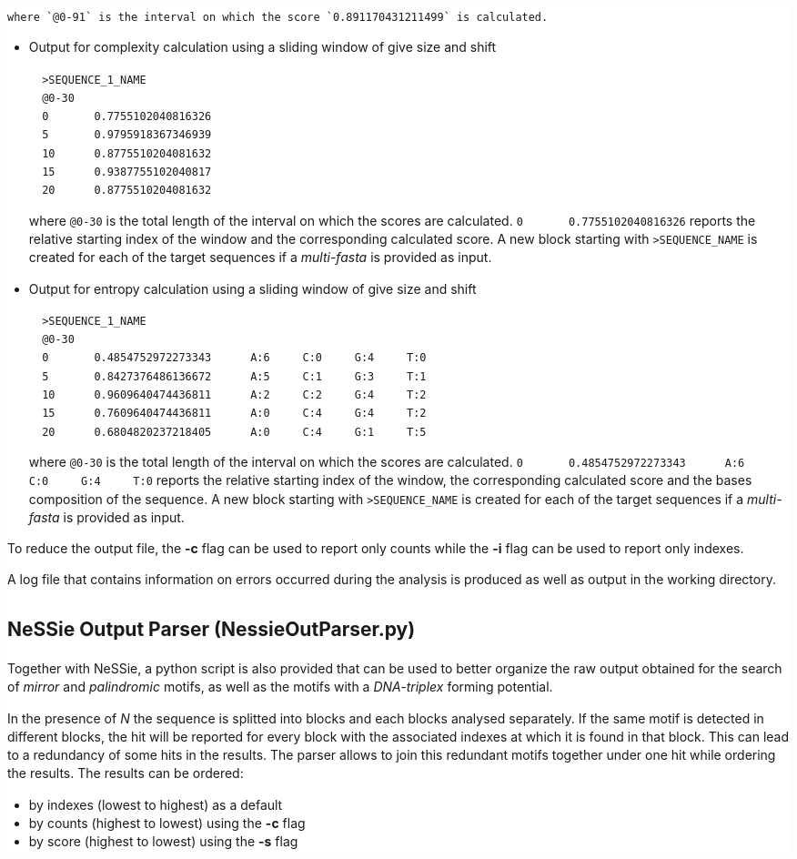 	where `@0-91` is the interval on which the score `0.891170431211499` is calculated.

- Output for complexity calculation using a sliding window of give size and shift<br/>

		>SEQUENCE_1_NAME
		@0-30
		0       0.7755102040816326
		5       0.9795918367346939
		10      0.8775510204081632
		15      0.9387755102040817
		20      0.8775510204081632

	where `@0-30` is the total length of the interval on which the scores are calculated. `0       0.7755102040816326` reports the relative starting index of the window and the corresponding calculated score. A new block starting with  `>SEQUENCE_NAME` is created for each of the target sequences if a *multi-fasta* is provided as input.

- Output for entropy calculation using a sliding window of give size and shift<br/>

		>SEQUENCE_1_NAME
		@0-30
		0       0.4854752972273343      A:6     C:0     G:4     T:0
		5       0.8427376486136672      A:5     C:1     G:3     T:1
		10      0.9609640474436811      A:2     C:2     G:4     T:2
		15      0.7609640474436811      A:0     C:4     G:4     T:2
		20      0.6804820237218405      A:0     C:4     G:1     T:5

	where `@0-30` is the total length of the interval on which the scores are calculated. `0       0.4854752972273343      A:6     C:0     G:4     T:0` reports the relative starting index of the window, the corresponding calculated score and the bases composition of the sequence. A new block starting with `>SEQUENCE_NAME` is created for each of the target sequences if a *multi-fasta* is provided as input.

To reduce the output file, the **-c** flag can be used to report only counts while the **-i** flag can be used to report only indexes.

A log file that contains information on errors occurred during the analysis is produced as well as output in the working directory. 


## **NeSSie Output Parser (NessieOutParser.py)**

Together with NeSSie, a python script is also provided that can be used to better organize the raw output obtained for the search of *mirror* and *palindromic* motifs, as well as the motifs with a *DNA-triplex* forming potential.

In the presence of *N* the sequence is splitted into blocks and each blocks analysed separately. If the same motif is detected in different blocks, the hit will be reported for every block with the associated indexes at which it is found in that block. This can lead to a redundancy of some hits in the results. The parser allows to join this redundant motifs together under one hit while ordering the results. The results can be ordered: 

-	by indexes (lowest to highest) as a default
-	by counts (highest to lowest) using the **-c** flag
-	by score (highest to lowest) using the **-s** flag
